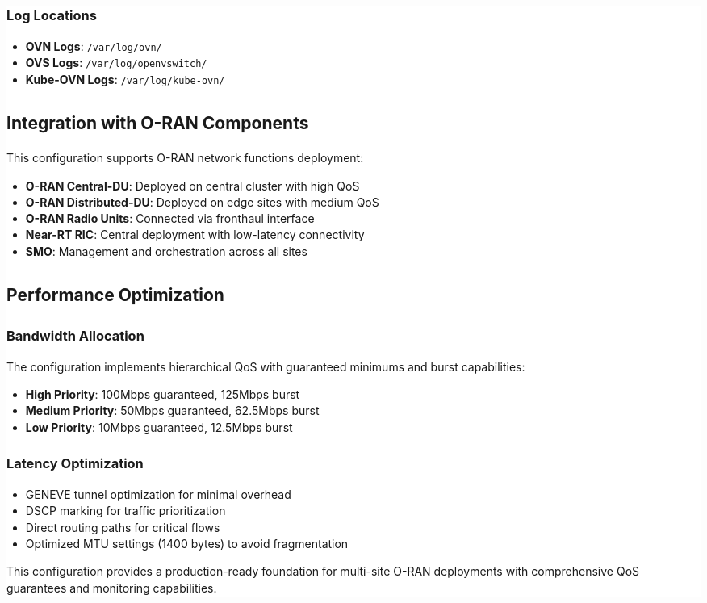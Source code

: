 ### Log Locations

- **OVN Logs**: `/var/log/ovn/`
- **OVS Logs**: `/var/log/openvswitch/`
- **Kube-OVN Logs**: `/var/log/kube-ovn/`

## Integration with O-RAN Components

This configuration supports O-RAN network functions deployment:

- **O-RAN Central-DU**: Deployed on central cluster with high QoS
- **O-RAN Distributed-DU**: Deployed on edge sites with medium QoS
- **O-RAN Radio Units**: Connected via fronthaul interface
- **Near-RT RIC**: Central deployment with low-latency connectivity
- **SMO**: Management and orchestration across all sites

## Performance Optimization

### Bandwidth Allocation

The configuration implements hierarchical QoS with guaranteed minimums and burst capabilities:

- **High Priority**: 100Mbps guaranteed, 125Mbps burst
- **Medium Priority**: 50Mbps guaranteed, 62.5Mbps burst
- **Low Priority**: 10Mbps guaranteed, 12.5Mbps burst

### Latency Optimization

- GENEVE tunnel optimization for minimal overhead
- DSCP marking for traffic prioritization
- Direct routing paths for critical flows
- Optimized MTU settings (1400 bytes) to avoid fragmentation

This configuration provides a production-ready foundation for multi-site O-RAN deployments with comprehensive QoS guarantees and monitoring capabilities.
